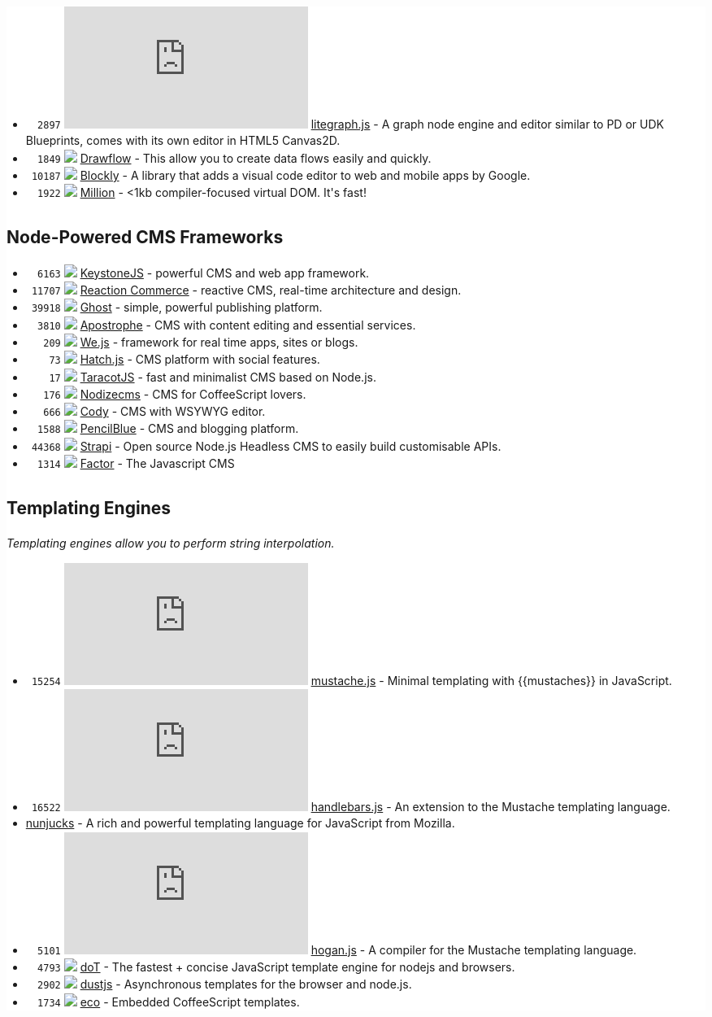 * <code>&nbsp;&nbsp;2897</code> ![](https://img.shields.io/github/last-commit/jagenjo/litegraph.js) [litegraph.js](https://github.com/jagenjo/litegraph.js) - A graph node engine and editor similar to PD or UDK Blueprints, comes with its own editor in HTML5 Canvas2D.
* <code>&nbsp;&nbsp;1849</code> ![](https://img.shields.io/github/last-commit/jerosoler/Drawflow) [Drawflow](https://github.com/jerosoler/Drawflow) - This allow you to create data flows easily and quickly.
* <code>&nbsp;10187</code> ![](https://img.shields.io/github/last-commit/google/blockly) [Blockly](https://github.com/google/blockly) - A library that adds a visual code editor to web and mobile apps by Google.
* <code>&nbsp;&nbsp;1922</code> ![](https://img.shields.io/github/last-commit/aidenybai/million) [Million](https://github.com/aidenybai/million) - <1kb compiler-focused virtual DOM. It's fast!

## Node-Powered CMS Frameworks

* <code>&nbsp;&nbsp;6163</code> ![](https://img.shields.io/github/last-commit/keystonejs/keystone) [KeystoneJS](https://github.com/keystonejs/keystone) - powerful CMS and web app framework.
* <code>&nbsp;11707</code> ![](https://img.shields.io/github/last-commit/reactioncommerce/reaction) [Reaction Commerce](https://github.com/reactioncommerce/reaction) - reactive CMS, real-time architecture and design.
* <code>&nbsp;39918</code> ![](https://img.shields.io/github/last-commit/tryghost/Ghost) [Ghost](https://github.com/tryghost/Ghost) - simple, powerful publishing platform.
* <code>&nbsp;&nbsp;3810</code> ![](https://img.shields.io/github/last-commit/punkave/apostrophe) [Apostrophe](https://github.com/punkave/apostrophe) - CMS with content editing and essential services.
* <code>&nbsp;&nbsp;&nbsp;209</code> ![](https://img.shields.io/github/last-commit/wejs/we) [We.js](https://github.com/wejs/we/) - framework for real time apps, sites or blogs.
* <code>&nbsp;&nbsp;&nbsp;&nbsp;73</code> ![](https://img.shields.io/github/last-commit/inventures/hatchjs) [Hatch.js](https://github.com/inventures/hatchjs) - CMS platform with social features.
* <code>&nbsp;&nbsp;&nbsp;&nbsp;17</code> ![](https://img.shields.io/github/last-commit/xtremespb/taracotjs-generator) [TaracotJS](https://github.com/xtremespb/taracotjs-generator/) - fast and minimalist CMS based on Node.js.
* <code>&nbsp;&nbsp;&nbsp;176</code> ![](https://img.shields.io/github/last-commit/nodize/nodizecms) [Nodizecms](https://github.com/nodize/nodizecms) - CMS for CoffeeScript lovers.
* <code>&nbsp;&nbsp;&nbsp;666</code> ![](https://img.shields.io/github/last-commit/jcoppieters/cody) [Cody](https://github.com/jcoppieters/cody) - CMS with WSYWYG editor.
* <code>&nbsp;&nbsp;1588</code> ![](https://img.shields.io/github/last-commit/pencilblue/pencilblue) [PencilBlue](https://github.com/pencilblue/pencilblue/) - CMS and blogging platform.
* <code>&nbsp;44368</code> ![](https://img.shields.io/github/last-commit/strapi/strapi) [Strapi](https://github.com/strapi/strapi) - Open source Node.js Headless CMS to easily build customisable APIs.
* <code>&nbsp;&nbsp;1314</code> ![](https://img.shields.io/github/last-commit/fiction-com/factor) [Factor](https://github.com/fiction-com/factor) - The Javascript CMS

## Templating Engines
*Templating engines allow you to perform string interpolation.*

* <code>&nbsp;15254</code> ![](https://img.shields.io/github/last-commit/janl/mustache.js) [mustache.js](https://github.com/janl/mustache.js) - Minimal templating with {{mustaches}} in JavaScript.
* <code>&nbsp;16522</code> ![](https://img.shields.io/github/last-commit/handlebars-lang/handlebars.js) [handlebars.js](https://github.com/handlebars-lang/handlebars.js) - An extension to the Mustache templating language.
* [nunjucks](https://mozilla.github.io/nunjucks/) - A rich and powerful templating language for JavaScript from Mozilla.
* <code>&nbsp;&nbsp;5101</code> ![](https://img.shields.io/github/last-commit/twitter/hogan.js) [hogan.js](https://github.com/twitter/hogan.js) - A compiler for the Mustache templating language.
* <code>&nbsp;&nbsp;4793</code> ![](https://img.shields.io/github/last-commit/olado/doT) [doT](https://github.com/olado/doT) - The fastest + concise JavaScript template engine for nodejs and browsers.
* <code>&nbsp;&nbsp;2902</code> ![](https://img.shields.io/github/last-commit/linkedin/dustjs) [dustjs](https://github.com/linkedin/dustjs/) - Asynchronous templates for the browser and node.js.
* <code>&nbsp;&nbsp;1734</code> ![](https://img.shields.io/github/last-commit/sstephenson/eco) [eco](https://github.com/sstephenson/eco/) - Embedded CoffeeScript templates.